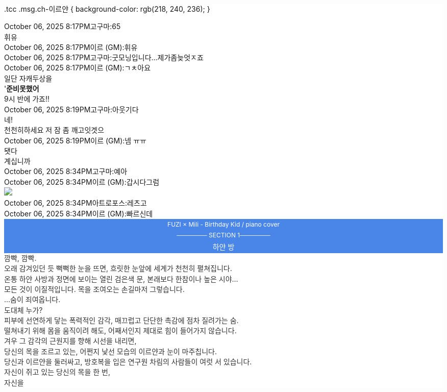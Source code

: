 .tcc .msg.ch-이르얀 { background-color: rgb(218, 240, 236); }</style><div class="tcc"><div class="rm-con"><div class="general ch-고구마 msg"><div class="spacer"></div><div class="avatar"></div><span class="tstamp">October 06, 2025 8:17PM</span><span class="by">고구마:</span><span class="inlinerollresult showtip tipsy-n-right fullcrit" title="Rolling 3d6*5 = (&lt;span class=&quot;basicdiceroll&quot;&gt;2&lt;/span&gt;+&lt;span class=&quot;basicdiceroll critsuccess &quot;&gt;6&lt;/span&gt;+&lt;span class=&quot;basicdiceroll&quot;&gt;5&lt;/span&gt;)*5">65</span></div><div class="general ch-고구마 msg">휘유</div><div class="general you ch-이르 msg"><div class="spacer"></div><div class="avatar"></div><span class="tstamp">October 06, 2025 8:17PM</span><span class="by">이르 (GM):</span>휘유</div><div class="general ch-고구마 msg"><div class="spacer"></div><div class="avatar"></div><span class="tstamp">October 06, 2025 8:17PM</span><span class="by">고구마:</span>굿모닝입니다...제가좀늦엇ㅈ죠</div><div class="general you ch-이르 msg"><div class="spacer"></div><div class="avatar"></div><span class="tstamp">October 06, 2025 8:17PM</span><span class="by">이르 (GM):</span>ㄱㅊ아요</div><div class="general you ch-이르 msg">일단 자캐두상을</div><div class="general you ch-이르 msg">'<strong>준비못했어</strong></div><div class="general you ch-이르 msg">9시 반에 가죠!!</div><div class="general ch-고구마 msg"><div class="spacer"></div><div class="avatar"></div><span class="tstamp">October 06, 2025 8:19PM</span><span class="by">고구마:</span>아웃기다</div><div class="general ch-고구마 msg">네!</div><div class="general ch-고구마 msg">천천히하세요 저 잠 좀 깨고잇겟으</div><div class="general you ch-이르 msg"><div class="spacer"></div><div class="avatar"></div><span class="tstamp">October 06, 2025 8:19PM</span><span class="by">이르 (GM):</span>넴 ㅠㅠ</div><div class="general you ch-이르 msg">됏다</div><div class="general you ch-이르 msg">계십니까</div><div class="general ch-고구마 msg"><div class="spacer"></div><div class="avatar"></div><span class="tstamp">October 06, 2025 8:34PM</span><span class="by">고구마:</span>예아</div><div class="general you ch-이르 msg"><div class="spacer"></div><div class="avatar"></div><span class="tstamp">October 06, 2025 8:34PM</span><span class="by">이르 (GM):</span>갑시다그럼</div><div class="general ch-아트로포스 msg"><div class="spacer"></div><div class="avatar"><img src="https://blog.kakaocdn.net/dna/nuwEJ/btsQ5hbpwUg/AAAAAAAAAAAAAAAAAAAAANPwhe1JfszHb_8uwEPoWAc5PY1BAgfZn9z1VRTqZJoR/img.png?credential=yqXZFxpELC7KVnFOS48ylbz2pIh7yKj8&amp;expires=1761922799&amp;allow_ip=&amp;allow_referer=&amp;signature=GuB1TjRnIhFGBC4mZ%2FJWQf1J%2FeY%3D" class=""></div><span class="tstamp">October 06, 2025 8:34PM</span><span class="by">아트로포스:</span>레츠고</div><div class="general you ch-이르 msg"><div class="spacer"></div><div class="avatar"></div><span class="tstamp">October 06, 2025 8:34PM</span><span class="by">이르 (GM):</span>빠르신데</div><div class="desc msg"><div class="spacer"></div> <a href="https://youtu.be/osEDTAb6D9w " style="text-decoration: none ; display: block ; text-align: center ; font-size: 12px ; font-style: normal ; color: #ffffff ; background-color: #4a86e8 ; padding: 2px">FUZI × Mili - Birthday Kid / piano cover</a></div><div class="desc msg" style="overflow: hidden;"><div class="spacer"></div> <span class="" style="text-decoration: none ; color: #ffffff ; background-color: #4a86e8 ; text-align: center ; display: block ; padding: 2px ; box-shadow: 0px 8px 0px 15px #4a86e8 ; font-size: 12px ; font-style: normal">─────── SECTION 1───────</span><span class="" style="text-decoration: none ; color: white ; background-color: #4a86e8 ; text-align: center ; display: block ; padding: 2px ; box-shadow: 0px 8px 0px 15px #4a86e8 ; font-style: normal">하얀 방</span></div><div class="desc msg"><div class="spacer"></div> <span class="" style="text-decoration: none ; font-style: normal ; color: #333333">깜빡, 깜빡.</span></div><div class="desc msg"><div class="spacer"></div> <span class="" style="text-decoration: none ; font-style: normal ; color: #333333">오래 감겨있던 듯 뻑뻑한 눈을 뜨면, 흐릿한 눈앞에 세계가 천천히 펼쳐집니다.</span></div><div class="desc msg"><div class="spacer"></div> <span class="" style="text-decoration: none ; font-style: normal ; color: #333333">온통 하얀 사방과 정면에 보이는 열린 검은색 문, 본래보다 한참이나 높은 시야…</span></div><div class="desc msg"><div class="spacer"></div> <span class="" style="text-decoration: none ; font-style: normal ; color: #333333">모든 것이 이질적입니다. 목을 조여오는 손길마저 그렇습니다.</span></div><div class="desc msg"><div class="spacer"></div> <span class="" style="text-decoration: none ; font-style: normal ; color: #333333">…숨이 죄여옵니다. </span></div><div class="desc msg"><div class="spacer"></div> <span class="" style="text-decoration: none ; font-style: normal ; color: #333333">도대체 누가?</span></div><div class="desc msg"><div class="spacer"></div> <span class="" style="text-decoration: none ; font-style: normal ; color: #333333">피부에 선연하게 닿는 폭력적인 감각, 매끄럽고 단단한 촉감에 점차 질려가는 숨.</span></div><div class="desc msg"><div class="spacer"></div> <span class="" style="text-decoration: none ; font-style: normal ; color: #333333">떨쳐내기 위해 몸을 움직이려 해도, 어째서인지 제대로 힘이 들어가지 않습니다.</span></div><div class="desc msg"><div class="spacer"></div> <span class="" style="text-decoration: none ; font-style: normal ; color: #333333">겨우 그 감각의 근원지를 향해 시선을 내리면, </span></div><div class="desc msg"><div class="spacer"></div> <span class="" style="text-decoration: none ; font-style: normal ; color: #333333">당신의 목을 조르고 있는, 어쩐지 낯선 모습의 이르얀과 눈이 마주칩니다.</span></div><div class="desc msg"><div class="spacer"></div> <span class="" style="text-decoration: none ; font-style: normal ; color: #333333">당신과 이르얀을 둘러싸고, 방호복을 입은 연구원 차림의 사람들이 여럿 서 있습니다.</span></div><div class="desc msg"><div class="spacer"></div> <span class="" style="text-decoration: none ; font-style: normal ; color: #333333">자신이 쥐고 있는 당신의 목을 한 번,</span></div><div class="desc msg"><div class="spacer"></div> <span class="" style="text-decoration: none ; font-style: normal ; color: #333333">자신을